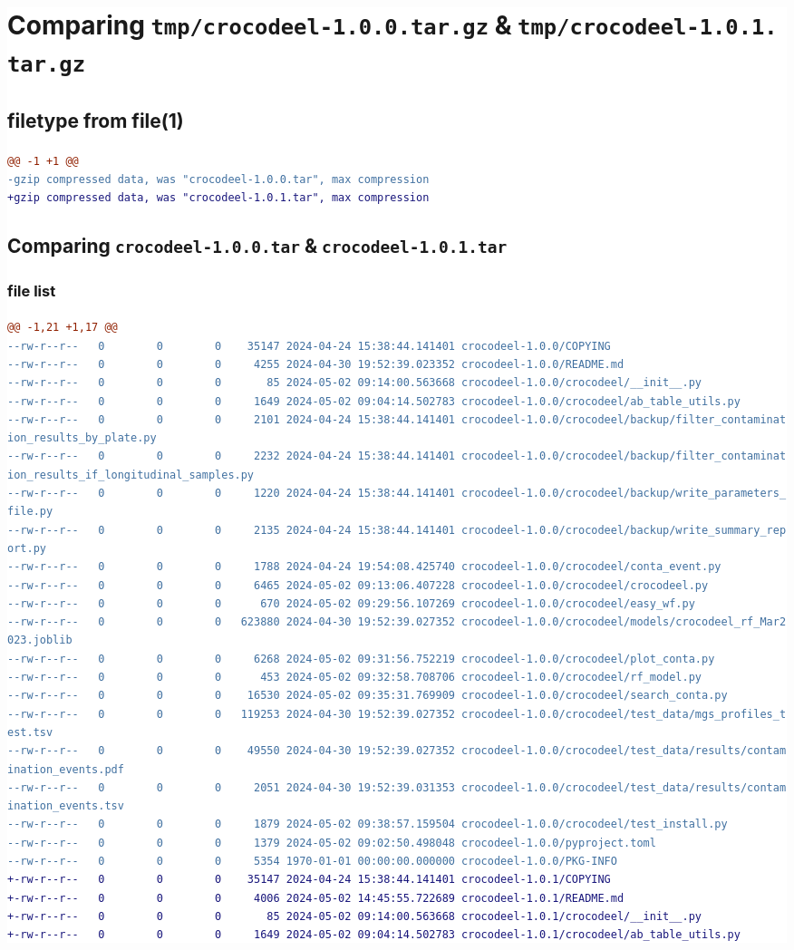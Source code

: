# Comparing `tmp/crocodeel-1.0.0.tar.gz` & `tmp/crocodeel-1.0.1.tar.gz`

## filetype from file(1)

```diff
@@ -1 +1 @@
-gzip compressed data, was "crocodeel-1.0.0.tar", max compression
+gzip compressed data, was "crocodeel-1.0.1.tar", max compression
```

## Comparing `crocodeel-1.0.0.tar` & `crocodeel-1.0.1.tar`

### file list

```diff
@@ -1,21 +1,17 @@
--rw-r--r--   0        0        0    35147 2024-04-24 15:38:44.141401 crocodeel-1.0.0/COPYING
--rw-r--r--   0        0        0     4255 2024-04-30 19:52:39.023352 crocodeel-1.0.0/README.md
--rw-r--r--   0        0        0       85 2024-05-02 09:14:00.563668 crocodeel-1.0.0/crocodeel/__init__.py
--rw-r--r--   0        0        0     1649 2024-05-02 09:04:14.502783 crocodeel-1.0.0/crocodeel/ab_table_utils.py
--rw-r--r--   0        0        0     2101 2024-04-24 15:38:44.141401 crocodeel-1.0.0/crocodeel/backup/filter_contamination_results_by_plate.py
--rw-r--r--   0        0        0     2232 2024-04-24 15:38:44.141401 crocodeel-1.0.0/crocodeel/backup/filter_contamination_results_if_longitudinal_samples.py
--rw-r--r--   0        0        0     1220 2024-04-24 15:38:44.141401 crocodeel-1.0.0/crocodeel/backup/write_parameters_file.py
--rw-r--r--   0        0        0     2135 2024-04-24 15:38:44.141401 crocodeel-1.0.0/crocodeel/backup/write_summary_report.py
--rw-r--r--   0        0        0     1788 2024-04-24 19:54:08.425740 crocodeel-1.0.0/crocodeel/conta_event.py
--rw-r--r--   0        0        0     6465 2024-05-02 09:13:06.407228 crocodeel-1.0.0/crocodeel/crocodeel.py
--rw-r--r--   0        0        0      670 2024-05-02 09:29:56.107269 crocodeel-1.0.0/crocodeel/easy_wf.py
--rw-r--r--   0        0        0   623880 2024-04-30 19:52:39.027352 crocodeel-1.0.0/crocodeel/models/crocodeel_rf_Mar2023.joblib
--rw-r--r--   0        0        0     6268 2024-05-02 09:31:56.752219 crocodeel-1.0.0/crocodeel/plot_conta.py
--rw-r--r--   0        0        0      453 2024-05-02 09:32:58.708706 crocodeel-1.0.0/crocodeel/rf_model.py
--rw-r--r--   0        0        0    16530 2024-05-02 09:35:31.769909 crocodeel-1.0.0/crocodeel/search_conta.py
--rw-r--r--   0        0        0   119253 2024-04-30 19:52:39.027352 crocodeel-1.0.0/crocodeel/test_data/mgs_profiles_test.tsv
--rw-r--r--   0        0        0    49550 2024-04-30 19:52:39.027352 crocodeel-1.0.0/crocodeel/test_data/results/contamination_events.pdf
--rw-r--r--   0        0        0     2051 2024-04-30 19:52:39.031353 crocodeel-1.0.0/crocodeel/test_data/results/contamination_events.tsv
--rw-r--r--   0        0        0     1879 2024-05-02 09:38:57.159504 crocodeel-1.0.0/crocodeel/test_install.py
--rw-r--r--   0        0        0     1379 2024-05-02 09:02:50.498048 crocodeel-1.0.0/pyproject.toml
--rw-r--r--   0        0        0     5354 1970-01-01 00:00:00.000000 crocodeel-1.0.0/PKG-INFO
+-rw-r--r--   0        0        0    35147 2024-04-24 15:38:44.141401 crocodeel-1.0.1/COPYING
+-rw-r--r--   0        0        0     4006 2024-05-02 14:45:55.722689 crocodeel-1.0.1/README.md
+-rw-r--r--   0        0        0       85 2024-05-02 09:14:00.563668 crocodeel-1.0.1/crocodeel/__init__.py
+-rw-r--r--   0        0        0     1649 2024-05-02 09:04:14.502783 crocodeel-1.0.1/crocodeel/ab_table_utils.py
```